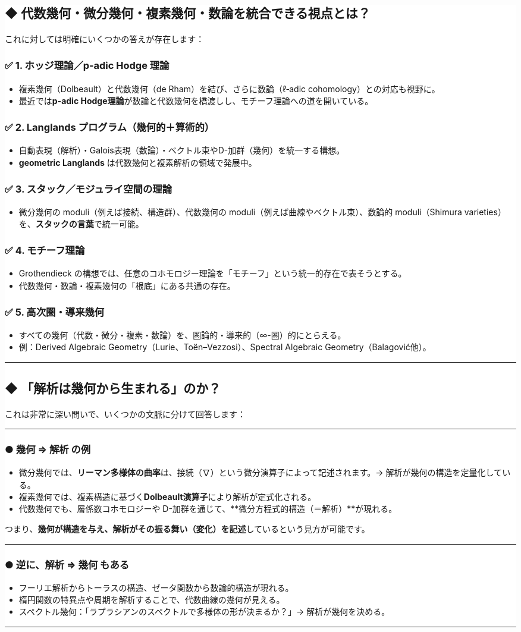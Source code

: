 ## ◆ 代数幾何・微分幾何・複素幾何・数論を**統合**できる視点とは？

これに対しては明確にいくつかの答えが存在します：

### ✅ 1. **ホッジ理論／p‑adic Hodge 理論**

* 複素幾何（Dolbeault）と代数幾何（de Rham）を結び、さらに数論（ℓ‑adic cohomology）との対応も視野に。
* 最近では**p-adic Hodge理論**が数論と代数幾何を橋渡しし、モチーフ理論への道を開いている。

### ✅ 2. **Langlands プログラム（幾何的＋算術的）**

* 自動表現（解析）・Galois表現（数論）・ベクトル束やD-加群（幾何）を統一する構想。
* **geometric Langlands** は代数幾何と複素解析の領域で発展中。

### ✅ 3. **スタック／モジュライ空間の理論**

* 微分幾何の moduli（例えば接続、構造群）、代数幾何の moduli（例えば曲線やベクトル束）、数論的 moduli（Shimura varieties）を、**スタックの言葉**で統一可能。

### ✅ 4. **モチーフ理論**

* Grothendieck の構想では、任意のコホモロジー理論を「モチーフ」という統一的存在で表そうとする。
* 代数幾何・数論・複素幾何の「根底」にある共通の存在。

### ✅ 5. **高次圏・導来幾何**

* すべての幾何（代数・微分・複素・数論）を、圏論的・導来的（∞-圏）的にとらえる。
* 例：Derived Algebraic Geometry（Lurie、Toën–Vezzosi）、Spectral Algebraic Geometry（Balagović他）。

---

## ◆ 「解析は幾何から生まれる」のか？

これは非常に深い問いで、いくつかの文脈に分けて回答します：

---

### ● **幾何 ⇒ 解析** の例

* 微分幾何では、**リーマン多様体の曲率**は、接続（∇）という微分演算子によって記述されます。→ 解析が幾何の構造を定量化している。
* 複素幾何では、複素構造に基づく**Dolbeault演算子**により解析が定式化される。
* 代数幾何でも、層係数コホモロジーや D-加群を通じて、\*\*微分方程式的構造（＝解析）\*\*が現れる。

つまり、**幾何が構造を与え、解析がその振る舞い（変化）を記述**しているという見方が可能です。

---

### ● 逆に、**解析 ⇒ 幾何** もある

* フーリエ解析からトーラスの構造、ゼータ関数から数論的構造が現れる。
* 楕円関数の特異点や周期を解析することで、代数曲線の幾何が見える。
* スペクトル幾何：「ラプラシアンのスペクトルで多様体の形が決まるか？」→ 解析が幾何を決める。

---